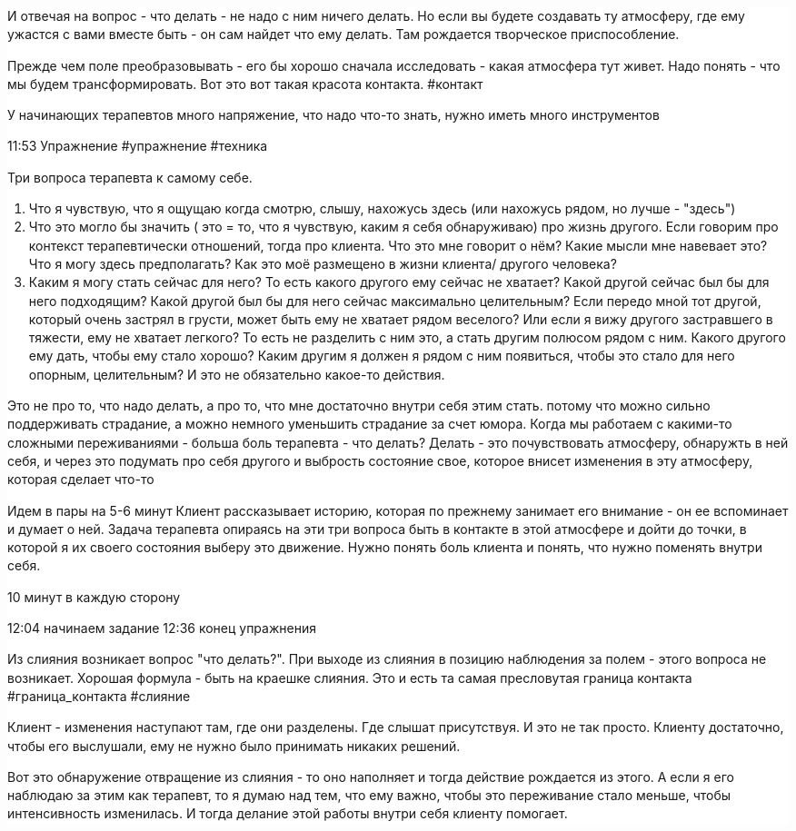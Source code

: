 И отвечая на вопрос - что делать - не надо с ним ничего делать. Но если вы будете создавать ту атмосферу, где ему ужастся с вами вместе быть - он сам найдет что ему делать. Там рождается творческое приспособление.

Прежде чем поле преобразовывать - его бы хорошо сначала исследовать - какая атмосфера тут живет. Надо понять - что мы будем трансформировать. Вот это вот такая красота контакта. #контакт 

У начинающих терапевтов много напряжение, что надо что-то знать, нужно иметь много инструментов

11:53
Упражнение #упражнение #техника 

Три вопроса терапевта к самому себе.

1. Что я чувствую, что я ощущаю когда смотрю, слышу, нахожусь здесь (или нахожусь рядом, но лучше - "здесь")
2. Что это могло бы значить ( это = то, что я чувствую, каким я себя обнаруживаю) про жизнь другого. Если говорим про контекст терапевтически отношений, тогда про клиента. Что это мне говорит о нём? Какие мысли мне навевает это? Что я могу здесь предполагать? Как это моё размещено в жизни клиента/ другого человека?
3. Каким я могу стать сейчас для него? То есть какого другого ему сейчас не хватает? Какой другой сейчас был бы для него подходящим? Какой другой был бы для него сейчас максимально целительным? Если передо мной тот другой, который очень застрял в грусти, может быть ему не хватает рядом веселого? Или если я вижу другого застравшего в тяжести, ему не хватает легкого? То есть не разделить с ним это, а стать другим полюсом рядом с ним. Какого другого ему дать, чтобы ему стало хорошо? Каким другим я должен я рядом с ним появиться, чтобы это стало для него опорным, целительным? И это не обязательно какое-то действия.

Это не про то, что надо делать, а про то, что мне достаточно внутри себя этим стать. потому что можно сильно поддерживать страдание, а можно немного уменьшить страдание за счет юмора.
Когда мы работаем с какими-то сложными переживаниями - больша боль терапевта - что делать?
Делать - это почувствовать атмосферу, обнаружть в ней себя, и через это подумать про себя другого и выбрость состояние свое, которое внисет изменения в эту атмосферу, которая сделает что-то


Идем в пары на 5-6 минут
Клиент рассказывает историю, которая по прежнему занимает его внимание - он ее вспоминает и думает о ней.
Задача терапевта опираясь на эти три вопроса быть в контакте в этой атмосфере и дойти до точки, в которой я их своего состояния выберу это движение. Нужно понять боль клиента и понять, что нужно поменять внутри себя.

10 минут в каждую сторону

12:04 начинаем задание
12:36 конец упражнения

Из слияния возникает вопрос "что делать?". При выходе из слияния в позицию наблюдения за полем - этого вопроса не возникает.
Хорошая формула - быть на краешке слияния. Это и есть та самая пресловутая граница контакта #граница_контакта #слияние 

Клиент - изменения наступают там, где они разделены. Где слышат присутствуя. И это не так просто. Клиенту достаточно, чтобы его выслушали, ему не нужно было принимать никаких решений.

Вот это обнаружение отвращение из слияния - то оно наполняет и тогда действие рождается из этого. А если я его наблюдаю за этим как терапевт, то я думаю над тем, что ему важно, чтобы это переживание стало меньше, чтобы интенсивность изменилась. И тогда делание этой работы внутри себя клиенту помогает.
